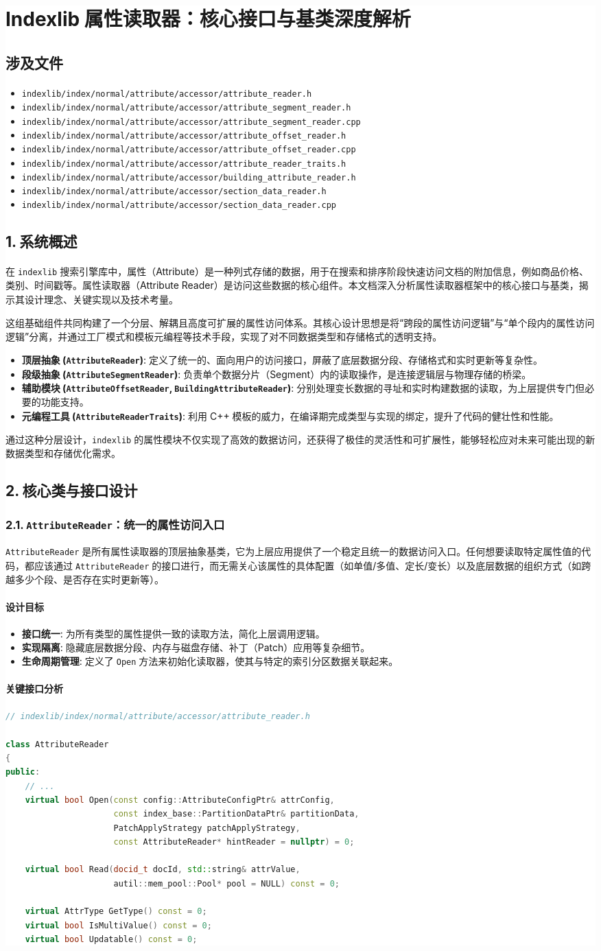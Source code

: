 # Indexlib 属性读取器：核心接口与基类深度解析

## 涉及文件

- `indexlib/index/normal/attribute/accessor/attribute_reader.h`
- `indexlib/index/normal/attribute/accessor/attribute_segment_reader.h`
- `indexlib/index/normal/attribute/accessor/attribute_segment_reader.cpp`
- `indexlib/index/normal/attribute/accessor/attribute_offset_reader.h`
- `indexlib/index/normal/attribute/accessor/attribute_offset_reader.cpp`
- `indexlib/index/normal/attribute/accessor/attribute_reader_traits.h`
- `indexlib/index/normal/attribute/accessor/building_attribute_reader.h`
- `indexlib/index/normal/attribute/accessor/section_data_reader.h`
- `indexlib/index/normal/attribute/accessor/section_data_reader.cpp`

## 1. 系统概述

在 `indexlib` 搜索引擎库中，属性（Attribute）是一种列式存储的数据，用于在搜索和排序阶段快速访问文档的附加信息，例如商品价格、类别、时间戳等。属性读取器（Attribute Reader）是访问这些数据的核心组件。本文档深入分析属性读取器框架中的核心接口与基类，揭示其设计理念、关键实现以及技术考量。

这组基础组件共同构建了一个分层、解耦且高度可扩展的属性访问体系。其核心设计思想是将“跨段的属性访问逻辑”与“单个段内的属性访问逻辑”分离，并通过工厂模式和模板元编程等技术手段，实现了对不同数据类型和存储格式的透明支持。

- **顶层抽象 (`AttributeReader`)**: 定义了统一的、面向用户的访问接口，屏蔽了底层数据分段、存储格式和实时更新等复杂性。
- **段级抽象 (`AttributeSegmentReader`)**: 负责单个数据分片（Segment）内的读取操作，是连接逻辑层与物理存储的桥梁。
- **辅助模块 (`AttributeOffsetReader`, `BuildingAttributeReader`)**: 分别处理变长数据的寻址和实时构建数据的读取，为上层提供专门但必要的功能支持。
- **元编程工具 (`AttributeReaderTraits`)**: 利用 C++ 模板的威力，在编译期完成类型与实现的绑定，提升了代码的健壮性和性能。

通过这种分层设计，`indexlib` 的属性模块不仅实现了高效的数据访问，还获得了极佳的灵活性和可扩展性，能够轻松应对未来可能出现的新数据类型和存储优化需求。

## 2. 核心类与接口设计

### 2.1. `AttributeReader`：统一的属性访问入口

`AttributeReader` 是所有属性读取器的顶层抽象基类，它为上层应用提供了一个稳定且统一的数据访问入口。任何想要读取特定属性值的代码，都应该通过 `AttributeReader` 的接口进行，而无需关心该属性的具体配置（如单值/多值、定长/变长）以及底层数据的组织方式（如跨越多少个段、是否存在实时更新等）。

#### 设计目标

- **接口统一**: 为所有类型的属性提供一致的读取方法，简化上层调用逻辑。
- **实现隔离**: 隐藏底层数据分段、内存与磁盘存储、补丁（Patch）应用等复杂细节。
- **生命周期管理**: 定义了 `Open` 方法来初始化读取器，使其与特定的索引分区数据关联起来。

#### 关键接口分析

```cpp
// indexlib/index/normal/attribute/accessor/attribute_reader.h

class AttributeReader
{
public:
    // ...
    virtual bool Open(const config::AttributeConfigPtr& attrConfig, 
                      const index_base::PartitionDataPtr& partitionData,
                      PatchApplyStrategy patchApplyStrategy, 
                      const AttributeReader* hintReader = nullptr) = 0;

    virtual bool Read(docid_t docId, std::string& attrValue, 
                      autil::mem_pool::Pool* pool = NULL) const = 0;

    virtual AttrType GetType() const = 0;
    virtual bool IsMultiValue() const = 0;
    virtual bool Updatable() const = 0;

```